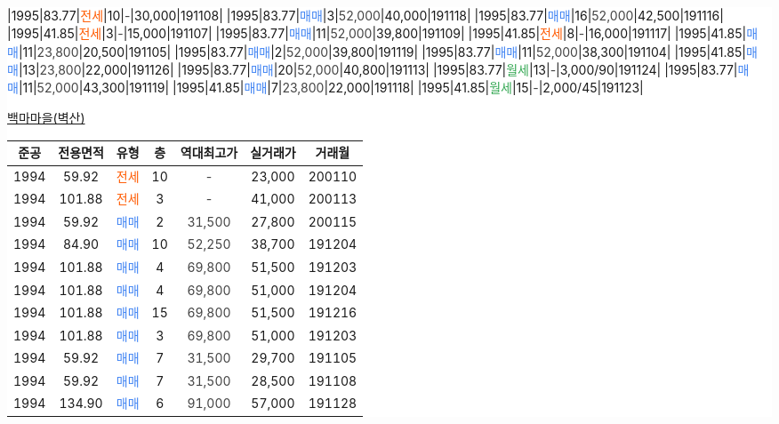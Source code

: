 |1995|83.77|<span style="color:#ff5a00">전세</span>|10|<span style="color:#444444">-</span>|30,000|191108|
|1995|83.77|<span style="color:#4285f3">매매</span>|3|<span style="color:#444444">52,000</span>|40,000|191118|
|1995|83.77|<span style="color:#4285f3">매매</span>|16|<span style="color:#444444">52,000</span>|42,500|191116|
|1995|41.85|<span style="color:#ff5a00">전세</span>|3|<span style="color:#444444">-</span>|15,000|191107|
|1995|83.77|<span style="color:#4285f3">매매</span>|11|<span style="color:#444444">52,000</span>|39,800|191109|
|1995|41.85|<span style="color:#ff5a00">전세</span>|8|<span style="color:#444444">-</span>|16,000|191117|
|1995|41.85|<span style="color:#4285f3">매매</span>|11|<span style="color:#444444">23,800</span>|20,500|191105|
|1995|83.77|<span style="color:#4285f3">매매</span>|2|<span style="color:#444444">52,000</span>|39,800|191119|
|1995|83.77|<span style="color:#4285f3">매매</span>|11|<span style="color:#444444">52,000</span>|38,300|191104|
|1995|41.85|<span style="color:#4285f3">매매</span>|13|<span style="color:#444444">23,800</span>|22,000|191126|
|1995|83.77|<span style="color:#4285f3">매매</span>|20|<span style="color:#444444">52,000</span>|40,800|191113|
|1995|83.77|<span style="color:#34a853">월세</span>|13|<span style="color:#444444">-</span>|3,000/90|191124|
|1995|83.77|<span style="color:#4285f3">매매</span>|11|<span style="color:#444444">52,000</span>|43,300|191119|
|1995|41.85|<span style="color:#4285f3">매매</span>|7|<span style="color:#444444">23,800</span>|22,000|191118|
|1995|41.85|<span style="color:#34a853">월세</span>|15|<span style="color:#444444">-</span>|2,000/45|191123|


<script async src="//pagead2.googlesyndication.com/pagead/js/adsbygoogle.js"></script>

<ins class="adsbygoogle"
     style="display:block"
     data-ad-client="ca-pub-1142216861245946"
     data-ad-slot="4805727019"
     data-ad-format="auto"
     data-full-width-responsive="true"></ins>
<script>
(adsbygoogle = window.adsbygoogle || []).push({});
</script>


[백마마을(벽산)](https://search.naver.com/search.naver?query=%EA%B2%BD%EA%B8%B0%EB%8F%84+%EA%B3%A0%EC%96%91%EC%8B%9C+%EC%9D%BC%EC%82%B0%EB%8F%99%EA%B5%AC+%EB%A7%88%EB%91%90%EB%8F%99+%EB%B0%B1%EB%A7%88%EB%A7%88%EC%9D%84%28%EB%B2%BD%EC%82%B0%29)

|준공|전용면적|유형|층|역대최고가|실거래가|거래월|
|:---:|:---:|:---:|:---:|:---:|:---:|:---:|
|1994|59.92|<span style="color:#ff5a00">전세</span>|10|<span style="color:#444444">-</span>|23,000|200110|
|1994|101.88|<span style="color:#ff5a00">전세</span>|3|<span style="color:#444444">-</span>|41,000|200113|
|1994|59.92|<span style="color:#4285f3">매매</span>|2|<span style="color:#444444">31,500</span>|27,800|200115|
|1994|84.90|<span style="color:#4285f3">매매</span>|10|<span style="color:#444444">52,250</span>|38,700|191204|
|1994|101.88|<span style="color:#4285f3">매매</span>|4|<span style="color:#444444">69,800</span>|51,500|191203|
|1994|101.88|<span style="color:#4285f3">매매</span>|4|<span style="color:#444444">69,800</span>|51,000|191204|
|1994|101.88|<span style="color:#4285f3">매매</span>|15|<span style="color:#444444">69,800</span>|51,500|191216|
|1994|101.88|<span style="color:#4285f3">매매</span>|3|<span style="color:#444444">69,800</span>|51,000|191203|
|1994|59.92|<span style="color:#4285f3">매매</span>|7|<span style="color:#444444">31,500</span>|29,700|191105|
|1994|59.92|<span style="color:#4285f3">매매</span>|7|<span style="color:#444444">31,500</span>|28,500|191108|
|1994|134.90|<span style="color:#4285f3">매매</span>|6|<span style="color:#444444">91,000</span>|57,000|191128|